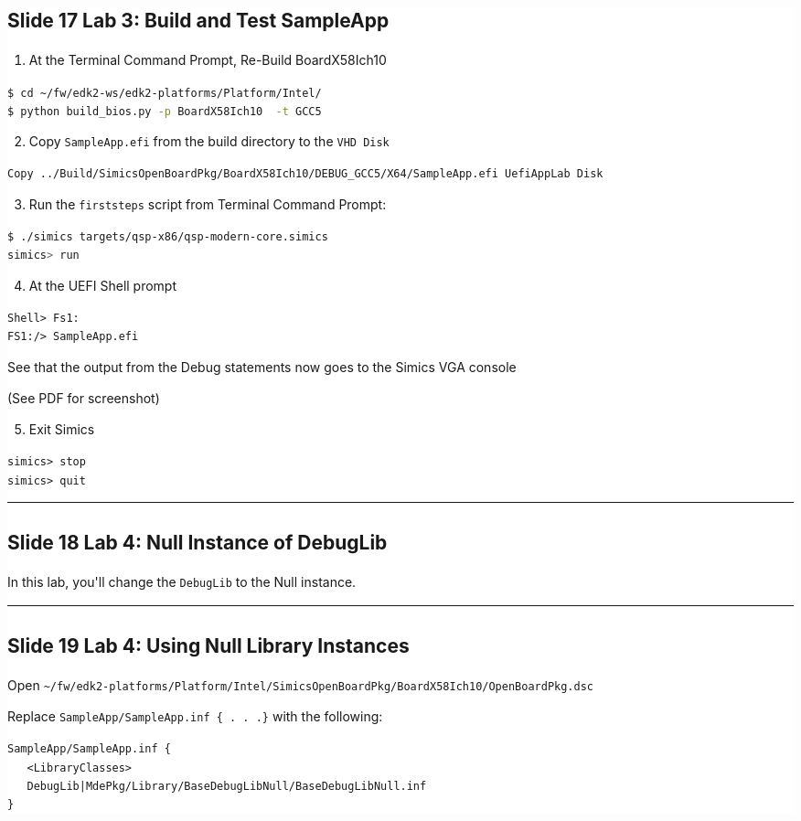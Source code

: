 ## Slide 17 Lab 3: Build and Test SampleApp

1. At the Terminal Command Prompt, Re-Build BoardX58Ich10

```bash
$ cd ~/fw/edk2-ws/edk2-platforms/Platform/Intel/
$ python build_bios.py -p BoardX58Ich10  -t GCC5
```

2. Copy `SampleApp.efi` from the build directory to the `VHD Disk` 

```
Copy ../Build/SimicsOpenBoardPkg/BoardX58Ich10/DEBUG_GCC5/X64/SampleApp.efi UefiAppLab Disk
```

3. Run the `firststeps` script from Terminal Command Prompt:

```bash
$ ./simics targets/qsp-x86/qsp-modern-core.simics
simics> run
```

4. At the UEFI Shell prompt

```
Shell> Fs1:
FS1:/> SampleApp.efi
```

See that the output from the Debug statements now goes to the Simics VGA console

(See PDF for screenshot)

5. Exit Simics

```
simics> stop
simics> quit
```

---
## Slide 18 Lab 4: Null Instance of DebugLib

In this lab, you'll change the `DebugLib` to the Null instance.


---
## Slide 19 Lab 4: Using Null Library Instances

Open `~/fw/edk2-platforms/Platform/Intel/SimicsOpenBoardPkg/BoardX58Ich10/OpenBoardPkg.dsc`

Replace `SampleApp/SampleApp.inf { . . .}` with the following:

```
SampleApp/SampleApp.inf {
   <LibraryClasses>    	
   DebugLib|MdePkg/Library/BaseDebugLibNull/BaseDebugLibNull.inf 
}
```
